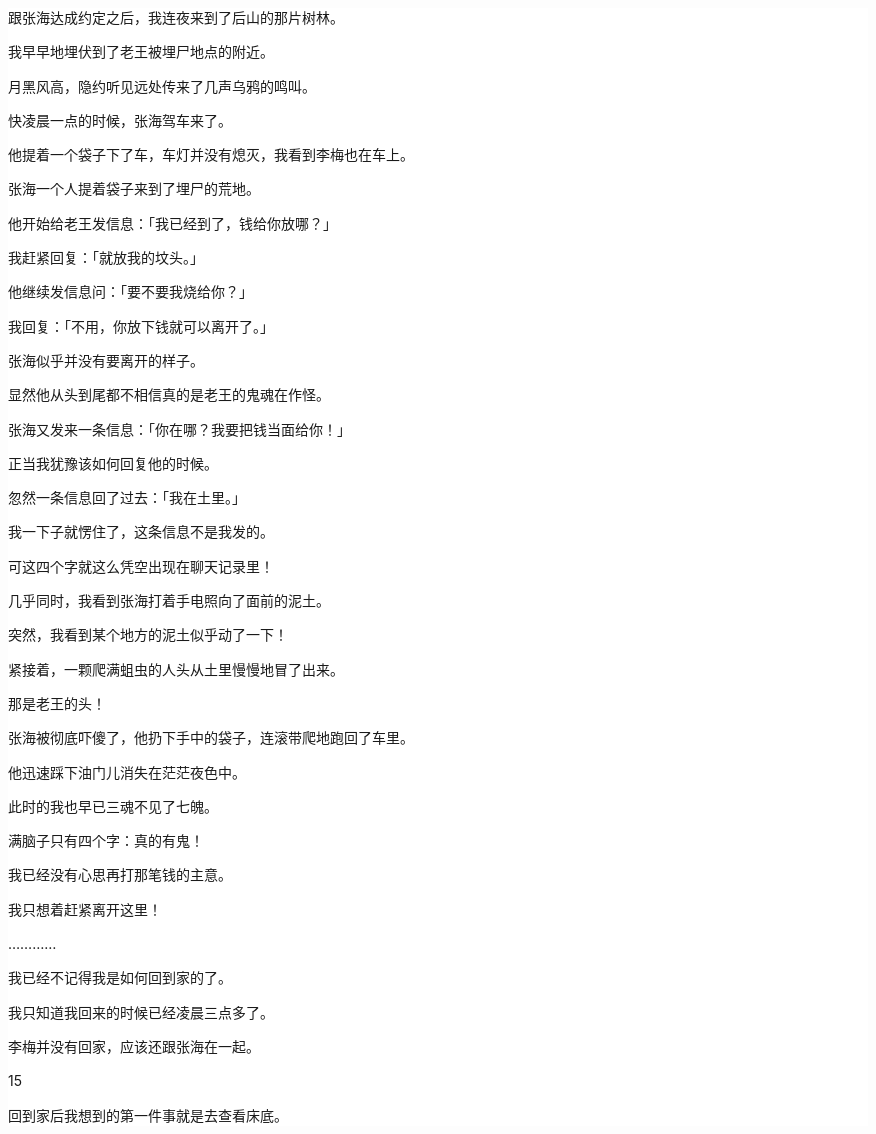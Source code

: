 跟张海达成约定之后，我连夜来到了后山的那片树林。

我早早地埋伏到了老王被埋尸地点的附近。

月黑风高，隐约听见远处传来了几声乌鸦的鸣叫。

快凌晨一点的时候，张海驾车来了。

他提着一个袋子下了车，车灯并没有熄灭，我看到李梅也在车上。

张海一个人提着袋子来到了埋尸的荒地。

他开始给老王发信息：「我已经到了，钱给你放哪？」

我赶紧回复：「就放我的坟头。」

他继续发信息问：「要不要我烧给你？」

我回复：「不用，你放下钱就可以离开了。」

张海似乎并没有要离开的样子。

显然他从头到尾都不相信真的是老王的鬼魂在作怪。

张海又发来一条信息：「你在哪？我要把钱当面给你！」

正当我犹豫该如何回复他的时候。

忽然一条信息回了过去：「我在土里。」

我一下子就愣住了，这条信息不是我发的。

可这四个字就这么凭空出现在聊天记录里！

几乎同时，我看到张海打着手电照向了面前的泥土。

突然，我看到某个地方的泥土似乎动了一下！

紧接着，一颗爬满蛆虫的人头从土里慢慢地冒了出来。

那是老王的头！

张海被彻底吓傻了，他扔下手中的袋子，连滚带爬地跑回了车里。

他迅速踩下油门儿消失在茫茫夜色中。

此时的我也早已三魂不见了七魄。

满脑子只有四个字：真的有鬼！

我已经没有心思再打那笔钱的主意。

我只想着赶紧离开这里！

…………

我已经不记得我是如何回到家的了。

我只知道我回来的时候已经凌晨三点多了。

李梅并没有回家，应该还跟张海在一起。

15

回到家后我想到的第一件事就是去查看床底。
